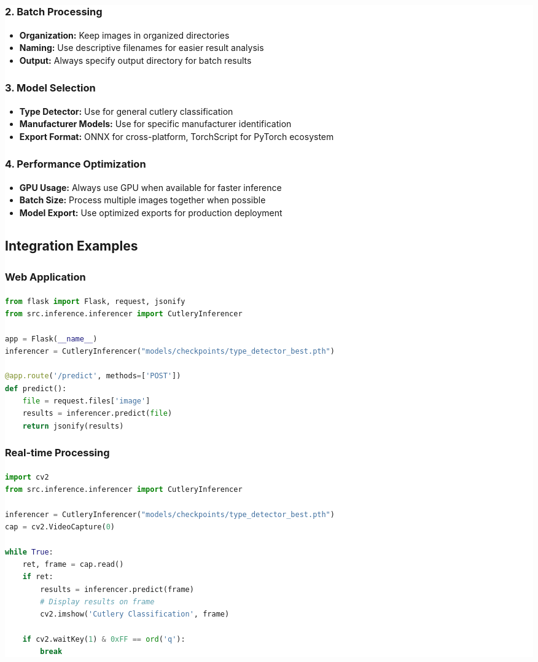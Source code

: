 ### 2. Batch Processing

- **Organization:** Keep images in organized directories
- **Naming:** Use descriptive filenames for easier result analysis
- **Output:** Always specify output directory for batch results

### 3. Model Selection

- **Type Detector:** Use for general cutlery classification
- **Manufacturer Models:** Use for specific manufacturer identification
- **Export Format:** ONNX for cross-platform, TorchScript for PyTorch ecosystem

### 4. Performance Optimization

- **GPU Usage:** Always use GPU when available for faster inference
- **Batch Size:** Process multiple images together when possible
- **Model Export:** Use optimized exports for production deployment

## Integration Examples

### Web Application

```python
from flask import Flask, request, jsonify
from src.inference.inferencer import CutleryInferencer

app = Flask(__name__)
inferencer = CutleryInferencer("models/checkpoints/type_detector_best.pth")

@app.route('/predict', methods=['POST'])
def predict():
    file = request.files['image']
    results = inferencer.predict(file)
    return jsonify(results)
```

### Real-time Processing

```python
import cv2
from src.inference.inferencer import CutleryInferencer

inferencer = CutleryInferencer("models/checkpoints/type_detector_best.pth")
cap = cv2.VideoCapture(0)

while True:
    ret, frame = cap.read()
    if ret:
        results = inferencer.predict(frame)
        # Display results on frame
        cv2.imshow('Cutlery Classification', frame)

    if cv2.waitKey(1) & 0xFF == ord('q'):
        break
```
